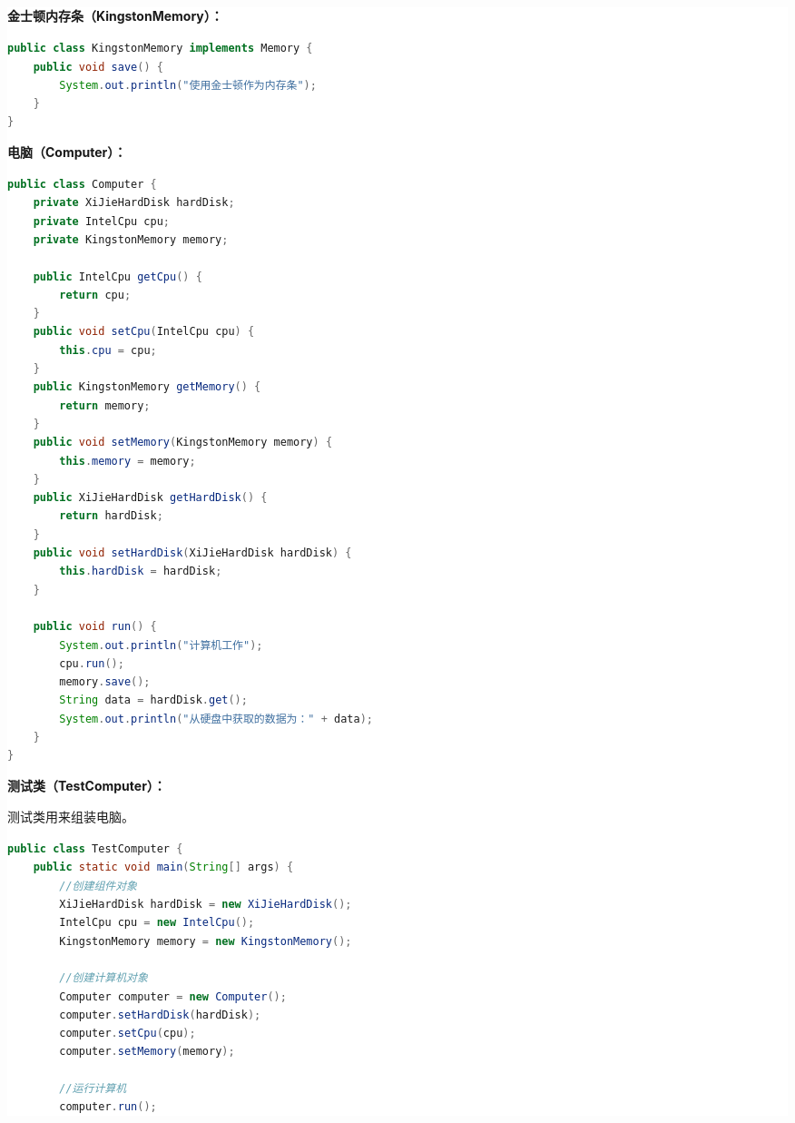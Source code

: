 **金士顿内存条（KingstonMemory）：**

```java
public class KingstonMemory implements Memory {
    public void save() {
        System.out.println("使用金士顿作为内存条");
    }
}
```

**电脑（Computer）：**

```java
public class Computer {
    private XiJieHardDisk hardDisk;
    private IntelCpu cpu;
    private KingstonMemory memory;

    public IntelCpu getCpu() {
        return cpu;
    }
    public void setCpu(IntelCpu cpu) {
        this.cpu = cpu;
    }
    public KingstonMemory getMemory() {
        return memory;
    }
    public void setMemory(KingstonMemory memory) {
        this.memory = memory;
    }
    public XiJieHardDisk getHardDisk() {
        return hardDisk;
    }
    public void setHardDisk(XiJieHardDisk hardDisk) {
        this.hardDisk = hardDisk;
    }

    public void run() {
        System.out.println("计算机工作");
        cpu.run();
        memory.save();
        String data = hardDisk.get();
        System.out.println("从硬盘中获取的数据为：" + data);
    }
}
```

**测试类（TestComputer）：**

测试类用来组装电脑。

```java
public class TestComputer {
    public static void main(String[] args) {
        //创建组件对象
        XiJieHardDisk hardDisk = new XiJieHardDisk();
        IntelCpu cpu = new IntelCpu();
        KingstonMemory memory = new KingstonMemory();
        
        //创建计算机对象
        Computer computer = new Computer();
        computer.setHardDisk(hardDisk);
        computer.setCpu(cpu);
        computer.setMemory(memory);

        //运行计算机
        computer.run();
```